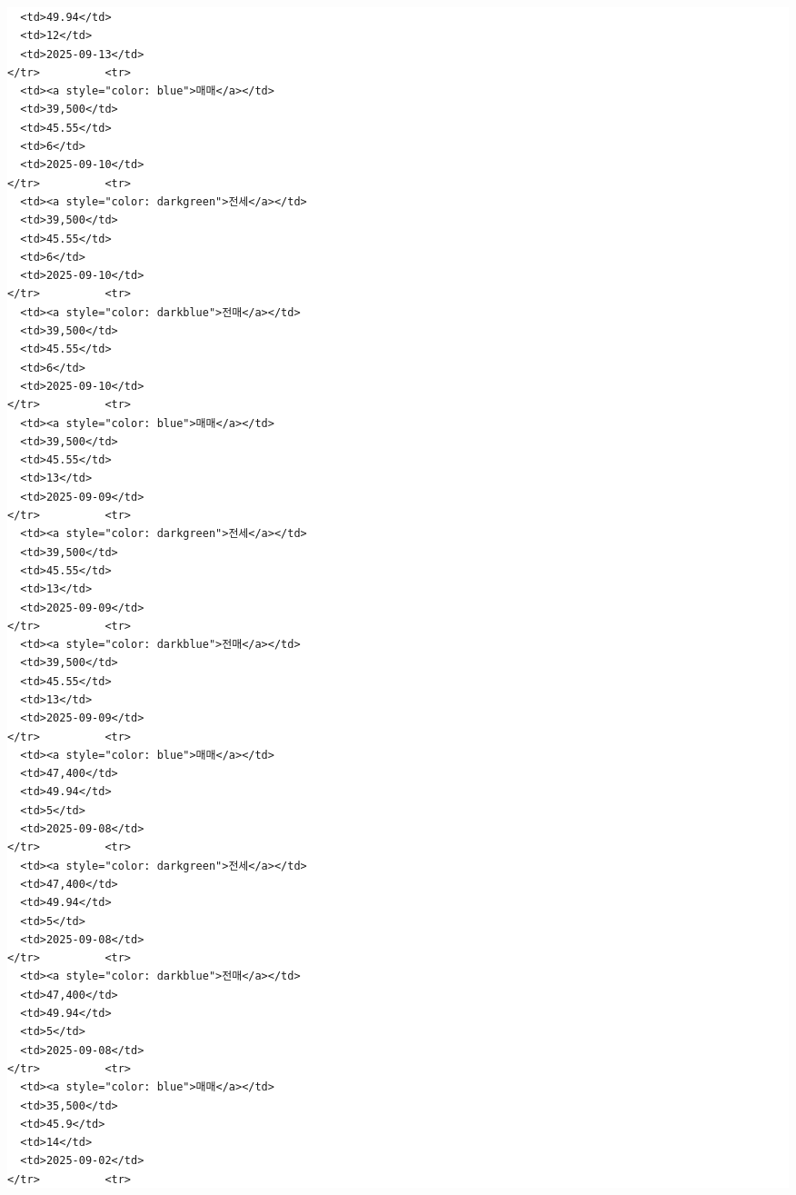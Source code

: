       <td>49.94</td>
      <td>12</td>
      <td>2025-09-13</td>
    </tr>          <tr>
      <td><a style="color: blue">매매</a></td>
      <td>39,500</td>
      <td>45.55</td>
      <td>6</td>
      <td>2025-09-10</td>
    </tr>          <tr>
      <td><a style="color: darkgreen">전세</a></td>
      <td>39,500</td>
      <td>45.55</td>
      <td>6</td>
      <td>2025-09-10</td>
    </tr>          <tr>
      <td><a style="color: darkblue">전매</a></td>
      <td>39,500</td>
      <td>45.55</td>
      <td>6</td>
      <td>2025-09-10</td>
    </tr>          <tr>
      <td><a style="color: blue">매매</a></td>
      <td>39,500</td>
      <td>45.55</td>
      <td>13</td>
      <td>2025-09-09</td>
    </tr>          <tr>
      <td><a style="color: darkgreen">전세</a></td>
      <td>39,500</td>
      <td>45.55</td>
      <td>13</td>
      <td>2025-09-09</td>
    </tr>          <tr>
      <td><a style="color: darkblue">전매</a></td>
      <td>39,500</td>
      <td>45.55</td>
      <td>13</td>
      <td>2025-09-09</td>
    </tr>          <tr>
      <td><a style="color: blue">매매</a></td>
      <td>47,400</td>
      <td>49.94</td>
      <td>5</td>
      <td>2025-09-08</td>
    </tr>          <tr>
      <td><a style="color: darkgreen">전세</a></td>
      <td>47,400</td>
      <td>49.94</td>
      <td>5</td>
      <td>2025-09-08</td>
    </tr>          <tr>
      <td><a style="color: darkblue">전매</a></td>
      <td>47,400</td>
      <td>49.94</td>
      <td>5</td>
      <td>2025-09-08</td>
    </tr>          <tr>
      <td><a style="color: blue">매매</a></td>
      <td>35,500</td>
      <td>45.9</td>
      <td>14</td>
      <td>2025-09-02</td>
    </tr>          <tr>